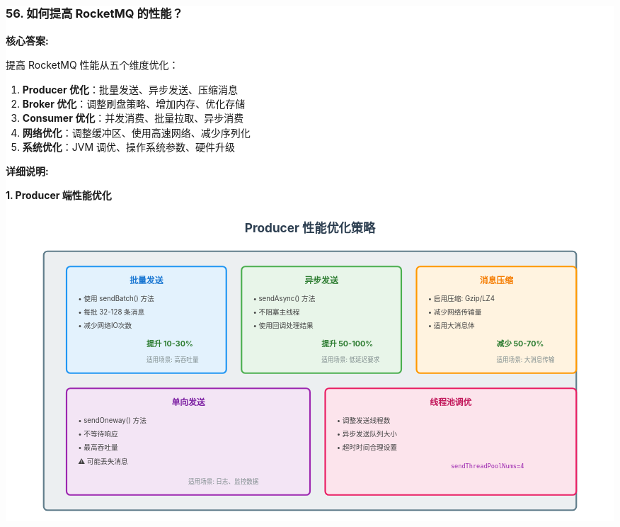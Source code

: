 ### 56. 如何提高 RocketMQ 的性能？

**核心答案:**

提高 RocketMQ 性能从五个维度优化：
1. **Producer 优化**：批量发送、异步发送、压缩消息
2. **Broker 优化**：调整刷盘策略、增加内存、优化存储
3. **Consumer 优化**：并发消费、批量拉取、异步消费
4. **网络优化**：调整缓冲区、使用高速网络、减少序列化
5. **系统优化**：JVM 调优、操作系统参数、硬件升级

**详细说明:**

**1. Producer 端性能优化**

<svg viewBox="0 0 800 400" xmlns="http://www.w3.org/2000/svg">
<text x="400" y="25" text-anchor="middle" font-size="16" font-weight="bold" fill="#2C3E50">Producer 性能优化策略</text>
<rect x="50" y="50" width="700" height="340" fill="#ECEFF1" stroke="#607D8B" stroke-width="2" rx="5"/>
<rect x="80" y="70" width="210" height="140" fill="#E3F2FD" stroke="#2196F3" stroke-width="2" rx="5"/>
<text x="185" y="92" text-anchor="middle" font-size="11" font-weight="bold" fill="#1976D2">批量发送</text>
<text x="95" y="115" font-size="9" fill="#424242">• 使用 sendBatch() 方法</text>
<text x="95" y="133" font-size="9" fill="#424242">• 每批 32-128 条消息</text>
<text x="95" y="151" font-size="9" fill="#424242">• 减少网络IO次数</text>
<text x="185" y="175" font-size="10" font-weight="bold" fill="#2E7D32">提升 10-30%</text>
<text x="185" y="195" font-size="8" fill="#7F8C8D">适用场景: 高吞吐量</text>
<rect x="310" y="70" width="210" height="140" fill="#E8F5E9" stroke="#4CAF50" stroke-width="2" rx="5"/>
<text x="415" y="92" text-anchor="middle" font-size="11" font-weight="bold" fill="#2E7D32">异步发送</text>
<text x="325" y="115" font-size="9" fill="#424242">• sendAsync() 方法</text>
<text x="325" y="133" font-size="9" fill="#424242">• 不阻塞主线程</text>
<text x="325" y="151" font-size="9" fill="#424242">• 使用回调处理结果</text>
<text x="415" y="175" font-size="10" font-weight="bold" fill="#2E7D32">提升 50-100%</text>
<text x="415" y="195" font-size="8" fill="#7F8C8D">适用场景: 低延迟要求</text>
<rect x="540" y="70" width="210" height="140" fill="#FFF3E0" stroke="#FF9800" stroke-width="2" rx="5"/>
<text x="645" y="92" text-anchor="middle" font-size="11" font-weight="bold" fill="#F57C00">消息压缩</text>
<text x="555" y="115" font-size="9" fill="#424242">• 启用压缩: Gzip/LZ4</text>
<text x="555" y="133" font-size="9" fill="#424242">• 减少网络传输量</text>
<text x="555" y="151" font-size="9" fill="#424242">• 适用大消息体</text>
<text x="645" y="175" font-size="10" font-weight="bold" fill="#2E7D32">减少 50-70%</text>
<text x="645" y="195" font-size="8" fill="#7F8C8D">适用场景: 大消息传输</text>
<rect x="80" y="230" width="320" height="140" fill="#F3E5F5" stroke="#9C27B0" stroke-width="2" rx="5"/>
<text x="240" y="252" text-anchor="middle" font-size="11" font-weight="bold" fill="#7B1FA2">单向发送</text>
<text x="95" y="275" font-size="9" fill="#424242">• sendOneway() 方法</text>
<text x="95" y="293" font-size="9" fill="#424242">• 不等待响应</text>
<text x="95" y="311" font-size="9" fill="#424242">• 最高吞吐量</text>
<text x="95" y="329" font-size="9" fill="#424242">⚠️ 可能丢失消息</text>
<text x="240" y="355" font-size="8" fill="#7F8C8D">适用场景: 日志、监控数据</text>
<rect x="420" y="230" width="330" height="140" fill="#FCE4EC" stroke="#E91E63" stroke-width="2" rx="5"/>
<text x="585" y="252" text-anchor="middle" font-size="11" font-weight="bold" fill="#C2185B">线程池调优</text>
<text x="435" y="275" font-size="9" fill="#424242">• 调整发送线程数</text>
<text x="435" y="293" font-size="9" fill="#424242">• 异步发送队列大小</text>
<text x="435" y="311" font-size="9" fill="#424242">• 超时时间合理设置</text>
<text x="585" y="335" font-family="monospace" font-size="8" fill="#9C27B0">sendThreadPoolNums=4</text>